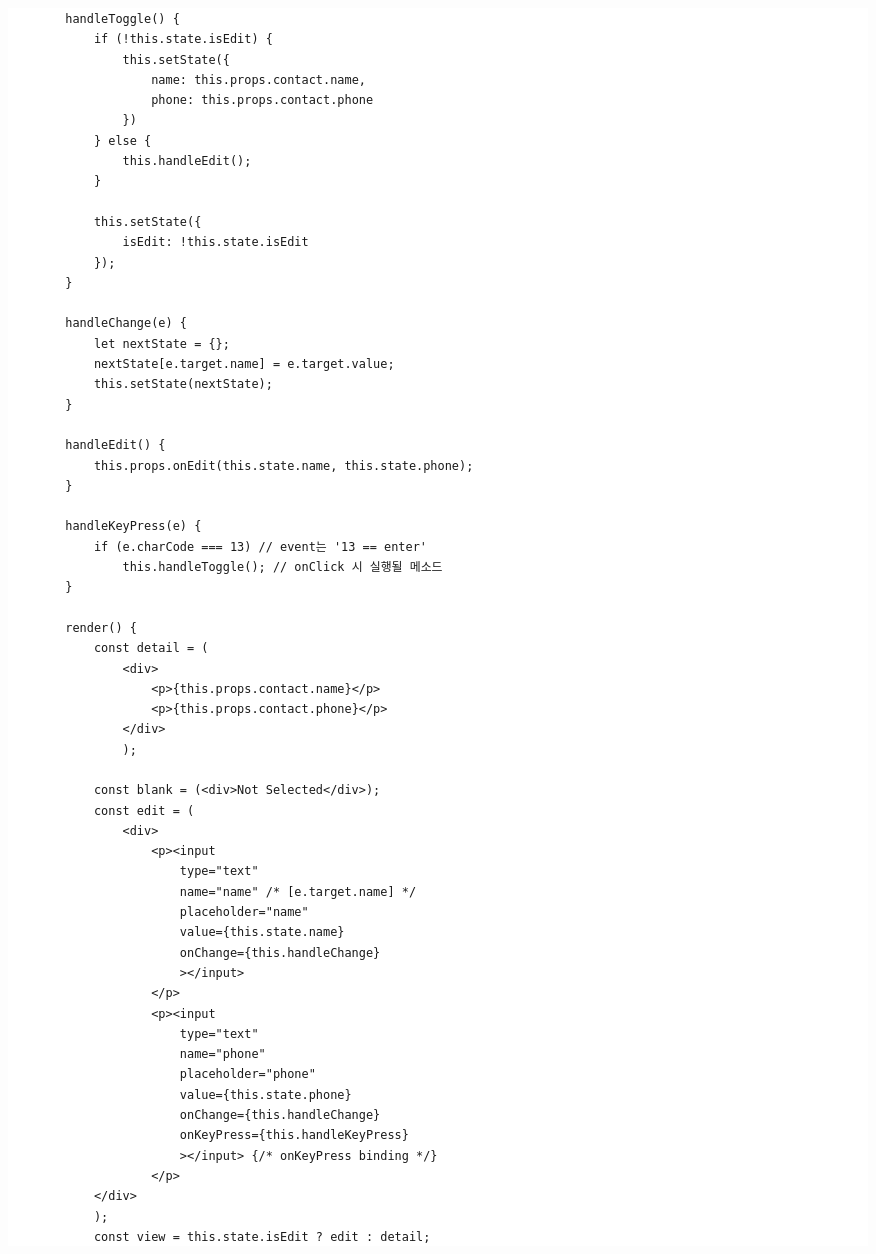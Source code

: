             handleToggle() {
                if (!this.state.isEdit) {
                    this.setState({
                        name: this.props.contact.name,
                        phone: this.props.contact.phone
                    })
                } else {
                    this.handleEdit();
                }
        
                this.setState({
                    isEdit: !this.state.isEdit
                });
            }
            
            handleChange(e) {
                let nextState = {};
                nextState[e.target.name] = e.target.value;
                this.setState(nextState);
            }
        
            handleEdit() {
                this.props.onEdit(this.state.name, this.state.phone);
            }
        
            handleKeyPress(e) {
                if (e.charCode === 13) // event는 '13 == enter'
                    this.handleToggle(); // onClick 시 실행될 메소드
            }
        
            render() {
                const detail = (
                    <div>
                        <p>{this.props.contact.name}</p>
                        <p>{this.props.contact.phone}</p>
                    </div>
                    );
        
                const blank = (<div>Not Selected</div>);
                const edit = (
                    <div>
                        <p><input
                            type="text"
                            name="name" /* [e.target.name] */
                            placeholder="name"
                            value={this.state.name}
                            onChange={this.handleChange}
                            ></input>
                        </p>
                        <p><input
                            type="text"
                            name="phone"
                            placeholder="phone"
                            value={this.state.phone}
                            onChange={this.handleChange}
                            onKeyPress={this.handleKeyPress}
                            ></input> {/* onKeyPress binding */}
                        </p>
                </div>
                );
                const view = this.state.isEdit ? edit : detail;
        